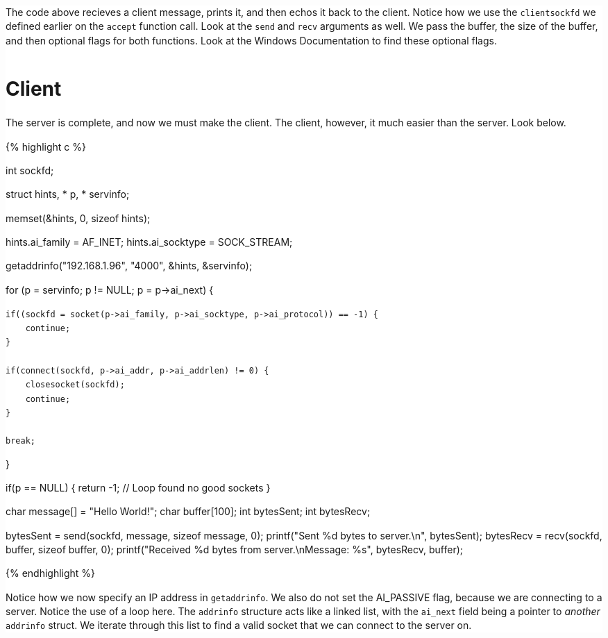 The code above recieves a client message, prints it, and then echos it back to the client. Notice how we use the `clientsockfd` we defined earlier on the `accept` function call. Look at the `send` and `recv` arguments as well. We pass the buffer, the size of the buffer, and then optional flags for both functions. Look at the Windows Documentation to find these optional flags.

# Client

The server is complete, and now we must make the client. The client, however, it much easier than the server. Look below.

{% highlight c %}

int sockfd;

struct hints, * p, * servinfo;

memset(&hints, 0, sizeof hints);

hints.ai_family = AF_INET;
hints.ai_socktype = SOCK_STREAM;

getaddrinfo("192.168.1.96", "4000", &hints, &servinfo);

for (p = servinfo; p != NULL; p = p->ai_next) {

    if((sockfd = socket(p->ai_family, p->ai_socktype, p->ai_protocol)) == -1) {
        continue;
    }

    if(connect(sockfd, p->ai_addr, p->ai_addrlen) != 0) {
        closesocket(sockfd);
        continue;
    }

    break;

}

if(p == NULL) {
    return -1; // Loop found no good sockets
}

char message[] = "Hello World!";
char buffer[100];
int bytesSent;
int bytesRecv;

bytesSent = send(sockfd, message, sizeof message, 0);
printf("Sent %d bytes to server.\n", bytesSent);
bytesRecv = recv(sockfd, buffer, sizeof buffer, 0);
printf("Received %d bytes from server.\nMessage: %s", bytesRecv, buffer);

{% endhighlight %}

Notice how we now specify an IP address in `getaddrinfo`. We also do not set the AI_PASSIVE flag, because we are connecting to a server. Notice the use of a loop here. The `addrinfo` structure acts like a linked list, with the `ai_next` field being a pointer to *another* `addrinfo` struct. We iterate through this list to find a valid socket that we can connect to the server on.
